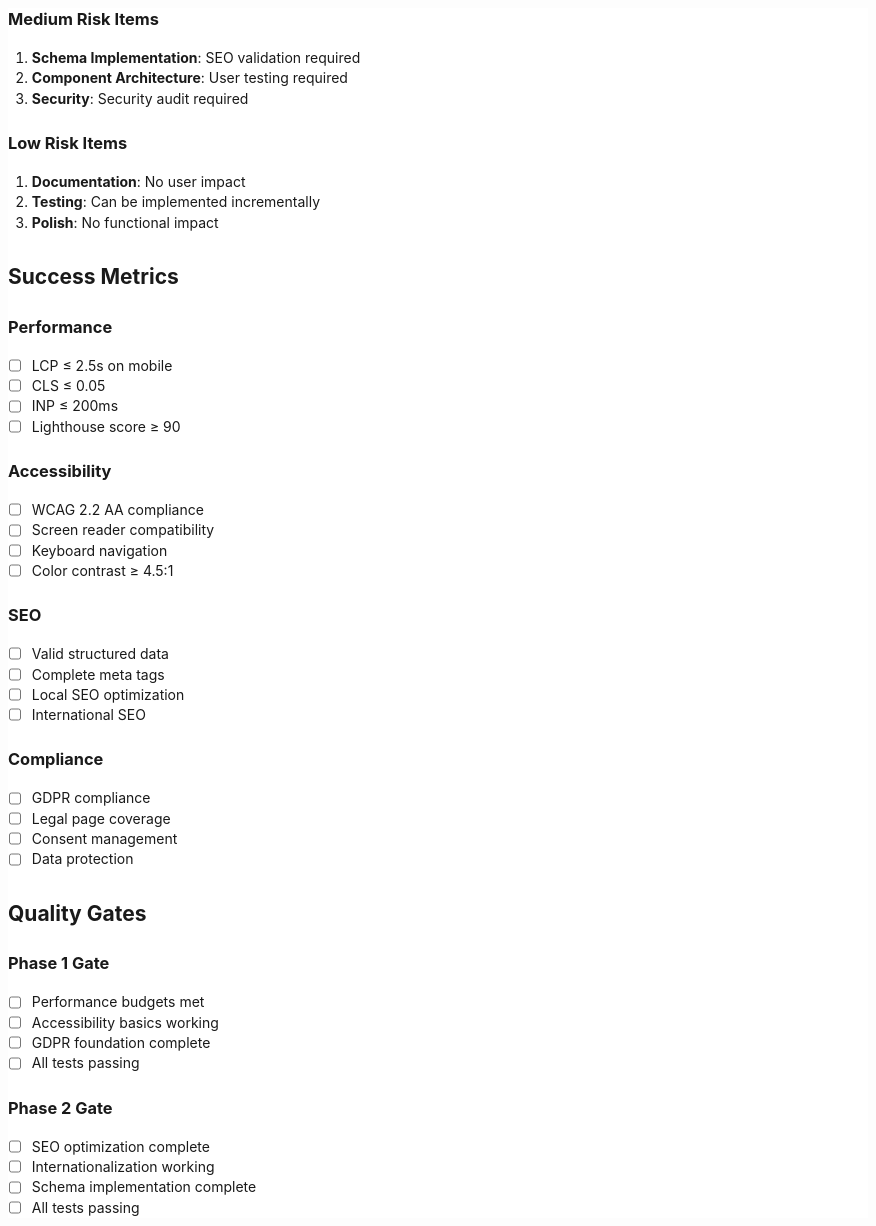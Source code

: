 ### Medium Risk Items
1. **Schema Implementation**: SEO validation required
2. **Component Architecture**: User testing required
3. **Security**: Security audit required

### Low Risk Items
1. **Documentation**: No user impact
2. **Testing**: Can be implemented incrementally
3. **Polish**: No functional impact

## Success Metrics

### Performance
- [ ] LCP ≤ 2.5s on mobile
- [ ] CLS ≤ 0.05
- [ ] INP ≤ 200ms
- [ ] Lighthouse score ≥ 90

### Accessibility
- [ ] WCAG 2.2 AA compliance
- [ ] Screen reader compatibility
- [ ] Keyboard navigation
- [ ] Color contrast ≥ 4.5:1

### SEO
- [ ] Valid structured data
- [ ] Complete meta tags
- [ ] Local SEO optimization
- [ ] International SEO

### Compliance
- [ ] GDPR compliance
- [ ] Legal page coverage
- [ ] Consent management
- [ ] Data protection

## Quality Gates

### Phase 1 Gate
- [ ] Performance budgets met
- [ ] Accessibility basics working
- [ ] GDPR foundation complete
- [ ] All tests passing

### Phase 2 Gate
- [ ] SEO optimization complete
- [ ] Internationalization working
- [ ] Schema implementation complete
- [ ] All tests passing
